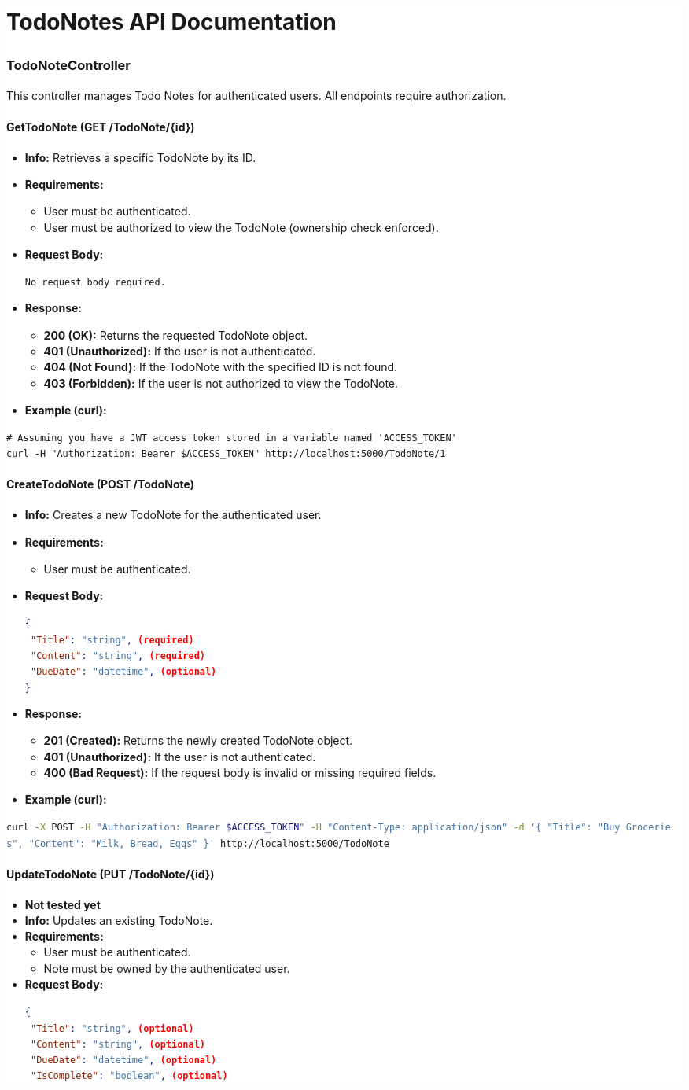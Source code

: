 # TodoNotes API Documentation

### TodoNoteController

This controller manages Todo Notes for authenticated users. All endpoints require authorization.

#### GetTodoNote (GET /TodoNote/{id})

* **Info:** Retrieves a specific TodoNote by its ID.
* **Requirements:**
    * User must be authenticated.
    * User must be authorized to view the TodoNote (ownership check enforced).
* **Request Body:**
   ```
   No request body required.
   ```
* **Response:**
    * **200 (OK):** Returns the requested TodoNote object.
    * **401 (Unauthorized):** If the user is not authenticated.
    * **404 (Not Found):** If the TodoNote with the specified ID is not found.
    * **403 (Forbidden):** If the user is not authorized to view the TodoNote.

* **Example (curl):**

```
# Assuming you have a JWT access token stored in a variable named 'ACCESS_TOKEN'
curl -H "Authorization: Bearer $ACCESS_TOKEN" http://localhost:5000/TodoNote/1
```

#### CreateTodoNote (POST /TodoNote)

* **Info:** Creates a new TodoNote for the authenticated user.
* **Requirements:**  
    * User must be authenticated.
* **Request Body:**
   ```json
  {
    "Title": "string", (required)
    "Content": "string", (required)
    "DueDate": "datetime", (optional)
  }
  ```
* **Response:**
    * **201 (Created):** Returns the newly created TodoNote object.
    * **401 (Unauthorized):** If the user is not authenticated.
    * **400 (Bad Request):** If the request body is invalid or missing required fields.

* **Example (curl):**

```bash
curl -X POST -H "Authorization: Bearer $ACCESS_TOKEN" -H "Content-Type: application/json" -d '{ "Title": "Buy Groceries", "Content": "Milk, Bread, Eggs" }' http://localhost:5000/TodoNote
```

#### UpdateTodoNote (PUT /TodoNote/{id})
* __Not tested yet__
* **Info:** Updates an existing TodoNote.
* **Requirements:**  
    * User must be authenticated.
    * Note must be owned by the authenticated user.
* **Request Body:**
   ```json
  {
    "Title": "string", (optional)
    "Content": "string", (optional)
    "DueDate": "datetime", (optional)
    "IsComplete": "boolean", (optional)
   ```